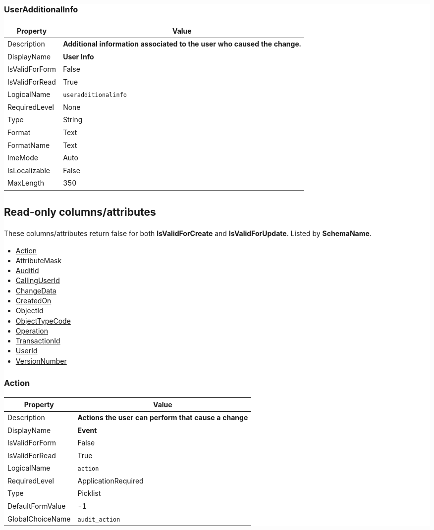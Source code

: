### <a name="BKMK_UserAdditionalInfo"></a> UserAdditionalInfo

|Property|Value|
|---|---|
|Description|**Additional information associated to the user who caused the change.**|
|DisplayName|**User Info**|
|IsValidForForm|False|
|IsValidForRead|True|
|LogicalName|`useradditionalinfo`|
|RequiredLevel|None|
|Type|String|
|Format|Text|
|FormatName|Text|
|ImeMode|Auto|
|IsLocalizable|False|
|MaxLength|350|


## Read-only columns/attributes

These columns/attributes return false for both **IsValidForCreate** and **IsValidForUpdate**. Listed by **SchemaName**.

- [Action](#BKMK_Action)
- [AttributeMask](#BKMK_AttributeMask)
- [AuditId](#BKMK_AuditId)
- [CallingUserId](#BKMK_CallingUserId)
- [ChangeData](#BKMK_ChangeData)
- [CreatedOn](#BKMK_CreatedOn)
- [ObjectId](#BKMK_ObjectId)
- [ObjectTypeCode](#BKMK_ObjectTypeCode)
- [Operation](#BKMK_Operation)
- [TransactionId](#BKMK_TransactionId)
- [UserId](#BKMK_UserId)
- [VersionNumber](#BKMK_VersionNumber)

### <a name="BKMK_Action"></a> Action

|Property|Value|
|---|---|
|Description|**Actions the user can perform that cause a change**|
|DisplayName|**Event**|
|IsValidForForm|False|
|IsValidForRead|True|
|LogicalName|`action`|
|RequiredLevel|ApplicationRequired|
|Type|Picklist|
|DefaultFormValue|-1|
|GlobalChoiceName|`audit_action`|